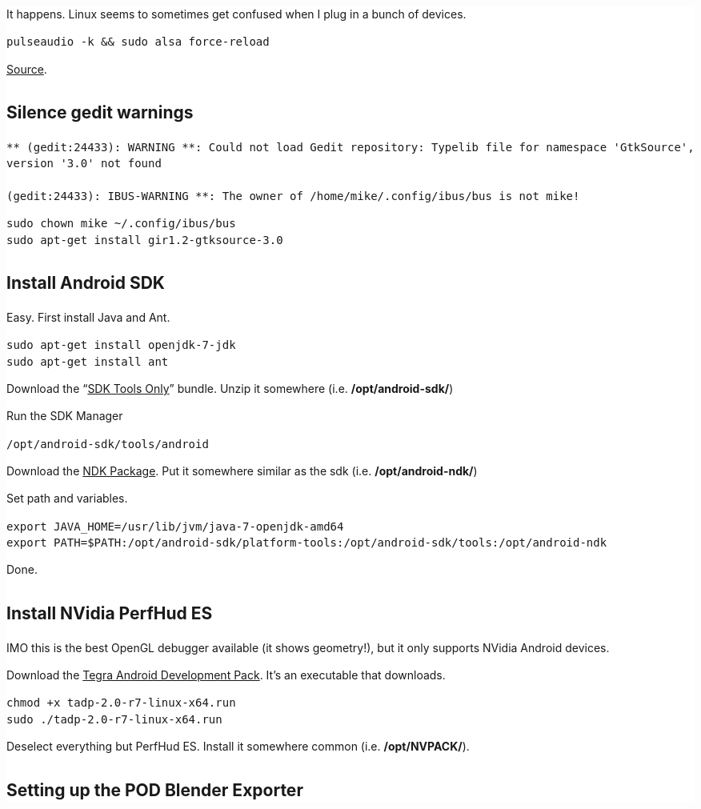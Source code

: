 It happens. Linux seems to sometimes get confused when I plug in a bunch of devices.

<pre class="lang:default decode:true " >pulseaudio -k && sudo alsa force-reload</pre>

[Source](http://askubuntu.com/questions/230888/is-there-another-way-to-restart-ubuntu-12-04s-sound-system-if-pulseaudio-alsa-d).

## Silence gedit warnings

<pre class="lang:default decode:true " >** (gedit:24433): WARNING **: Could not load Gedit repository: Typelib file for namespace 'GtkSource', version '3.0' not found

(gedit:24433): IBUS-WARNING **: The owner of /home/mike/.config/ibus/bus is not mike!
</pre>

<pre class="lang:default decode:true " >sudo chown mike ~/.config/ibus/bus
sudo apt-get install gir1.2-gtksource-3.0</pre>

## Install Android SDK

Easy. First install Java and Ant.

<pre class="lang:default decode:true " >sudo apt-get install openjdk-7-jdk
sudo apt-get install ant</pre>

Download the &#8220;[SDK Tools Only](https://developer.android.com/sdk/index.html)&#8221; bundle. Unzip it somewhere (i.e. **/opt/android-sdk/**)

Run the SDK Manager

<pre class="lang:default decode:true " >/opt/android-sdk/tools/android</pre>

Download the [NDK Package](https://developer.android.com/tools/sdk/ndk/index.html#Downloads). Put it somewhere similar as the sdk (i.e. **/opt/android-ndk/**)

Set path and variables.

<pre class="lang:default decode:true " >export JAVA_HOME=/usr/lib/jvm/java-7-openjdk-amd64
export PATH=$PATH:/opt/android-sdk/platform-tools:/opt/android-sdk/tools:/opt/android-ndk</pre>

Done.

## Install NVidia PerfHud ES

IMO this is the best OpenGL debugger available (it shows geometry!), but it only supports NVidia Android devices.

Download the [Tegra Android Development Pack](https://developer.nvidia.com/tegra-resources). It&#8217;s an executable that downloads.

<pre class="lang:default decode:true " >chmod +x tadp-2.0-r7-linux-x64.run
sudo ./tadp-2.0-r7-linux-x64.run</pre>

Deselect everything but PerfHud ES. Install it somewhere common (i.e. **/opt/NVPACK/**).

## Setting up the POD Blender Exporter
